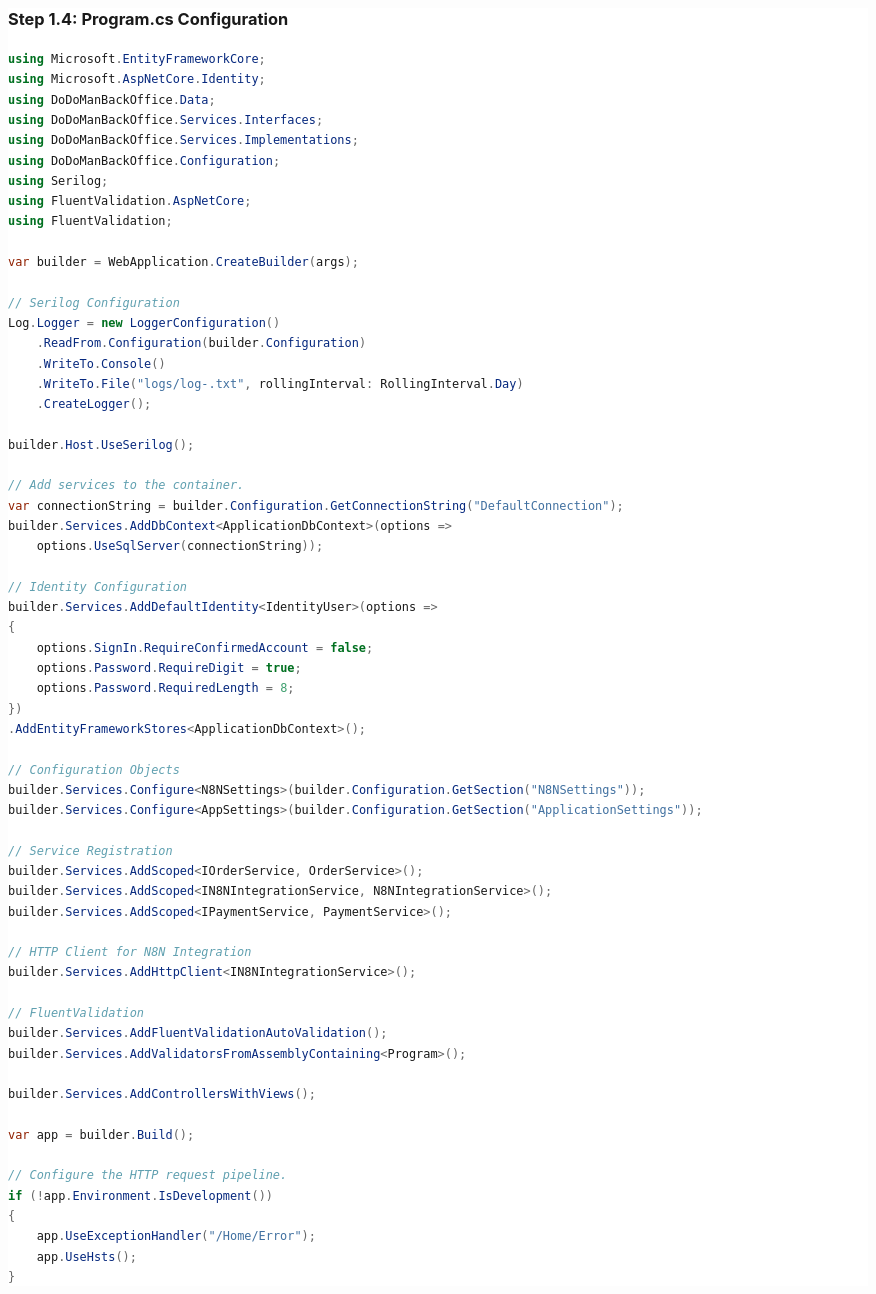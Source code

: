 ### Step 1.4: Program.cs Configuration
```csharp
using Microsoft.EntityFrameworkCore;
using Microsoft.AspNetCore.Identity;
using DoDoManBackOffice.Data;
using DoDoManBackOffice.Services.Interfaces;
using DoDoManBackOffice.Services.Implementations;
using DoDoManBackOffice.Configuration;
using Serilog;
using FluentValidation.AspNetCore;
using FluentValidation;

var builder = WebApplication.CreateBuilder(args);

// Serilog Configuration
Log.Logger = new LoggerConfiguration()
    .ReadFrom.Configuration(builder.Configuration)
    .WriteTo.Console()
    .WriteTo.File("logs/log-.txt", rollingInterval: RollingInterval.Day)
    .CreateLogger();

builder.Host.UseSerilog();

// Add services to the container.
var connectionString = builder.Configuration.GetConnectionString("DefaultConnection");
builder.Services.AddDbContext<ApplicationDbContext>(options =>
    options.UseSqlServer(connectionString));

// Identity Configuration
builder.Services.AddDefaultIdentity<IdentityUser>(options =>
{
    options.SignIn.RequireConfirmedAccount = false;
    options.Password.RequireDigit = true;
    options.Password.RequiredLength = 8;
})
.AddEntityFrameworkStores<ApplicationDbContext>();

// Configuration Objects
builder.Services.Configure<N8NSettings>(builder.Configuration.GetSection("N8NSettings"));
builder.Services.Configure<AppSettings>(builder.Configuration.GetSection("ApplicationSettings"));

// Service Registration
builder.Services.AddScoped<IOrderService, OrderService>();
builder.Services.AddScoped<IN8NIntegrationService, N8NIntegrationService>();
builder.Services.AddScoped<IPaymentService, PaymentService>();

// HTTP Client for N8N Integration
builder.Services.AddHttpClient<IN8NIntegrationService>();

// FluentValidation
builder.Services.AddFluentValidationAutoValidation();
builder.Services.AddValidatorsFromAssemblyContaining<Program>();

builder.Services.AddControllersWithViews();

var app = builder.Build();

// Configure the HTTP request pipeline.
if (!app.Environment.IsDevelopment())
{
    app.UseExceptionHandler("/Home/Error");
    app.UseHsts();
}
```